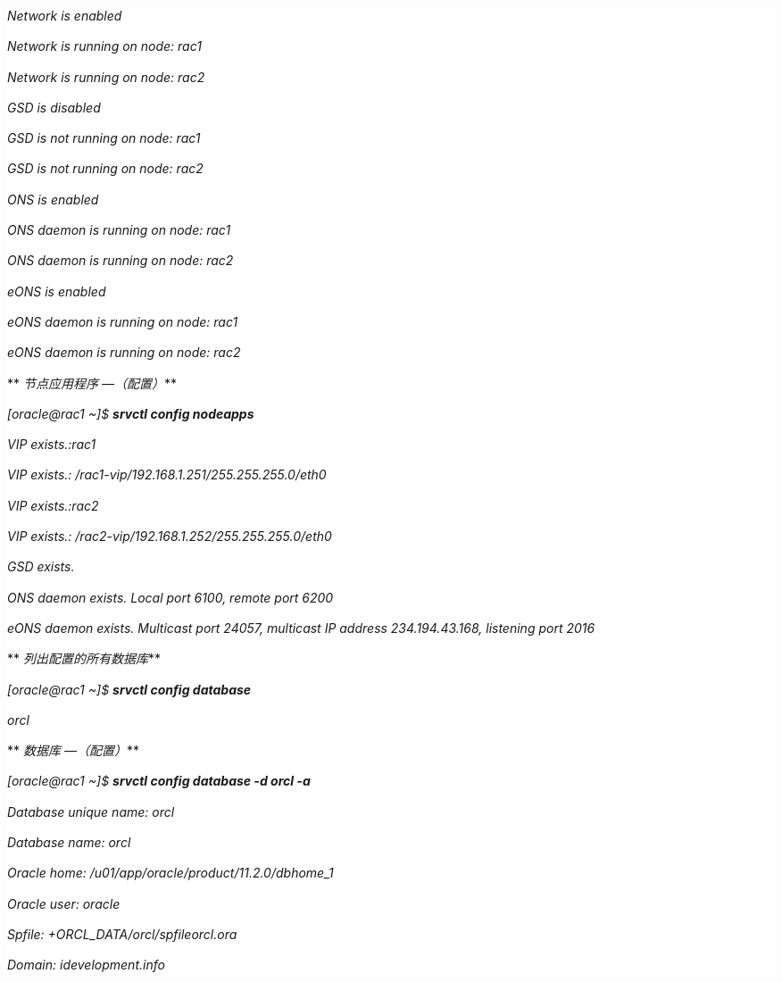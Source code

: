  _Network is enabled_

 _Network is running on node: rac1_

 _Network is running on node: rac2_

 _GSD is disabled_

 _GSD is not running on node: rac1_

 _GSD is not running on node: rac2_

 _ONS is enabled_

 _ONS daemon is running on node: rac1_

 _ONS daemon is running on node: rac2_

 _eONS is enabled_

 _eONS daemon is running on node: rac1_

 _eONS daemon is running on node: rac2_

 ** _节点应用程序 —（配置）_**

 _[oracle@rac1 ~]$ **srvctl config nodeapps**_

 _VIP exists.:rac1_

 _VIP exists.: /rac1-vip/192.168.1.251/255.255.255.0/eth0_

 _VIP exists.:rac2_

 _VIP exists.: /rac2-vip/192.168.1.252/255.255.255.0/eth0_

 _GSD exists._

 _ONS daemon exists. Local port 6100, remote port 6200_

 _eONS daemon exists. Multicast port 24057, multicast IP address
234.194.43.168, listening port 2016_

 ** _列出配置的所有数据库_**

 _[oracle@rac1 ~]$ **srvctl config database**_

 _orcl_

 ** _数据库 —（配置）_**

 _[oracle@rac1 ~]$ **srvctl config database -d orcl -a**_

 _Database unique name: orcl_

 _Database name: orcl_

 _Oracle home: /u01/app/oracle/product/11.2.0/dbhome_1_

 _Oracle user: oracle_

 _Spfile: +ORCL_DATA/orcl/spfileorcl.ora_

 _Domain: idevelopment.info_


[00b6ec0e1d32e5c3c41221056cd56821]: media/20180105153838_490.png
[08ed444ab642a1fdca0d29901f63d05d]: media/20180105154334_19.png
[1d8e8a223f7b367607f557c3be878cb7]: media/20180105153723_594.png
[22a77819dc366d970bb9486945b7bf16]: media/20180105154054_266.png
[25457662ffb635d3d3d9e94f584a4c6f]: media/20180105154415_610.png
[267a0f154a9c9f7d844a06acde55a2f1]: media/20180105153355_195.png
[2d2931fa478a5ec4ffb6996a3299029d]: media/20180105154025_418.png
[30f81f689312dfc2d0298d7f7a206b61]: media/20180105153958_768.png
[35423e16eef89b0a8f8478e9056aaafd]: media/20180105153456_182.png
[3c39245533676cf6d694c5f820b2aed6]: media/20180105154037_928.png
[3c53d6a4a43d1de9eb5e25221a4e642f]: media/20180105153038_45.png
[46a7f280300274d3afcd31ed21380c51]: media/20180105153201_923.png
[49b811441ec26c5454e20e8b52b0ec2c]: media/20180105153210_523.png
[52af867d2e1fd0946cbe3e2035d25990]: media/20180105153507_873.png
[530807808baa568befcfe0aece17de2d]: media/20180105154249_188.png
[577959095af1b6b24b303a9454b2fd0f]: media/20180105153258_937.png
[598b09d04401c2799e11d256f0d58b83]: media/20180105153411_569.png
[6bdc707a23fdd5addcb65df0ee9903d9]: media/20180105154405_79.png
[6f5a7e811bc91485886fbb93d80e816c]: media/20180105153326_552.png
[71594cbd3abea719b1ed1cc753f956b6]: media/20180105153312_318.png
[73f2ee0840529d572a401b17965678de]: media/20180105153817_807.png
[7449ea796dded8f834af0b98c4df020f]: media/20180105153531_559.png
[748cab7ed247c8770d4bb8f569ad0e42]: media/20180105154144_456.png
[7c643b4f82cf914e082183869430b833]: media/20180105153543_241.png
[7dc2d69aab05cd230339febb1030e1de]: media/20180105154225_200.png
[826e0ddae2f3f633066aed18e3206760]: media/20180105153137_401.png
[82c1b655ac55eb57af1fa4fe0ba3af2f]: media/20180105153643_401.png
[8feb69dc86a13f579947c1d02449f026]: media/20180105153517_298.png
[93266e4b392df3e231c069b8014a4774]: media/20180105154321_887.png
[953836a19f433c050e07d27933f548fd]: media/20180105153555_990.png
[95fc93b88a1d13570432101574bf32ef]: media/20180105154153_105.png
[97ecf68a3afe9c08b3a7a7f42d2c3597]: media/20180105153755_627.png
[995c6bc20a31a5888549a22a761a7407]: media/20180105153942_515.png
[9b05655ab745146e0ec4c99a62c5728e]: media/20180105154011_39.png
[9b24e34bab9b46d80af8bbad357738b2]: media/20180105153008_549.png
[9eb3862eee06ff0e68d84a2fe87a3afe]: media/20180105153424_335.png
[a123887d2116a87f71bd6ee5f393b0fe]: media/20180105153701_650.png
[a50c48b9889cea0b2e41951e2cbac076]: media/20180105153932_525.png
[ac2af876bfe035d6bf243e5a09a120a3]: media/20180105154202_860.png
[b1dd40ca6756ab53dc5bffbf348baa6f]: media/20180105152954_549.png
[b391f63198892626fe407c03043fb5f5]: media/20180105153053_973.png
[b47b9f651fa29a7feaa539512997ec42]: media/20180105153731_954.png
[ba6b367892822a4f93391d8b221ed5af]: media/20180105154127_207.png
[bd93e91d8b6045616530297a2af65fd2]: media/20180105153149_510.png
[bf4815da4a1d2b8d5781dfe6bda581ce]: media/20180105154258_576.png
[bfd16cb84c6cd2b6f0529153456b2407]: media/20180105154212_313.png
[c83cd7322b226c185450600b818c403b]: media/20180105154239_639.png
[cdf24e3b491b22b52cfc615ee5601059]: media/20180105154119_374.png
[cf2bd67e068a9c9d1625ed0d93beb6ce]: media/20180105153633_170.png
[cfe105f0548fc4141d2ff6a2d6ccb4f9]: media/20180105153859_501.png
[d5a32357e03447e1c4da2c5e98cd312e]: media/20180105153221_30.png
[d790ce669101d00c0de0d133bc9cf606]: media/20180105153747_684.png
[d8710049a2ed8403357399403250e153]: media/20180105153433_178.png
[dc3741c0fbc7dd7a20a44fb17ed7b4d8]: media/20180105154434_724.png
[e44a7029b80405829625776f3754974e]: media/20180105153022_924.png
[e640f071b79911f5e7234b55e28e87aa]: media/20180105153342_303.png
[e9148591a8f969c40666d8ef0debd378]: media/20180105154344_829.png
[eae1019396569841e04b93cf85d2c59e]: media/20180105153614_436.png
[f01a62578a939138c93ae14e70c22bbd]: media/20180105154355_547.png
[f3535121dcd1a9510afaa561b329d852]: media/20180105154311_607.png
[ff050b814829a263fbda36bacf2f7faf]: media/20180105153850_723.png
[ffce4a2dd9bc4f8881b6f5b9913bd84e]: media/20180105153918_190.png